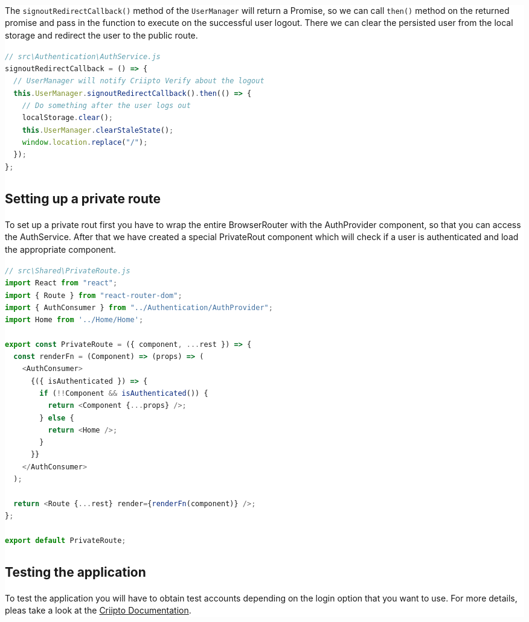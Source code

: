 The `signoutRedirectCallback()` method of the `UserManager` will return a Promise, so we can call `then()` method on the returned promise and pass in the function to execute on the successful user logout. There we can clear the persisted user from the local storage and redirect the user to the public route.

```javascript
// src\Authentication\AuthService.js
signoutRedirectCallback = () => {
  // UserManager will notify Criipto Verify about the logout
  this.UserManager.signoutRedirectCallback().then(() => {
    // Do something after the user logs out
    localStorage.clear();
    this.UserManager.clearStaleState();
    window.location.replace("/");
  });
};
```


## Setting up a private route
To set up a private rout first you have to wrap the entire BrowserRouter with the AuthProvider component, so that you can access the AuthService. After that we have created a special PrivateRout component which will check if a user is authenticated and load the appropriate component.

```javascript
// src\Shared\PrivateRoute.js
import React from "react";
import { Route } from "react-router-dom";
import { AuthConsumer } from "../Authentication/AuthProvider";
import Home from '../Home/Home';

export const PrivateRoute = ({ component, ...rest }) => {
  const renderFn = (Component) => (props) => (
    <AuthConsumer>
      {({ isAuthenticated }) => {
        if (!!Component && isAuthenticated()) {
          return <Component {...props} />;
        } else {
          return <Home />;
        }
      }}
    </AuthConsumer>
  );

  return <Route {...rest} render={renderFn(component)} />;
};

export default PrivateRoute;
```

## Testing the application
To test the application you will have to obtain test accounts depending on the login option that you want to use. For more details, pleas take a look at the [Criipto Documentation](https://docs.criipto.com/how-to/test-users).

